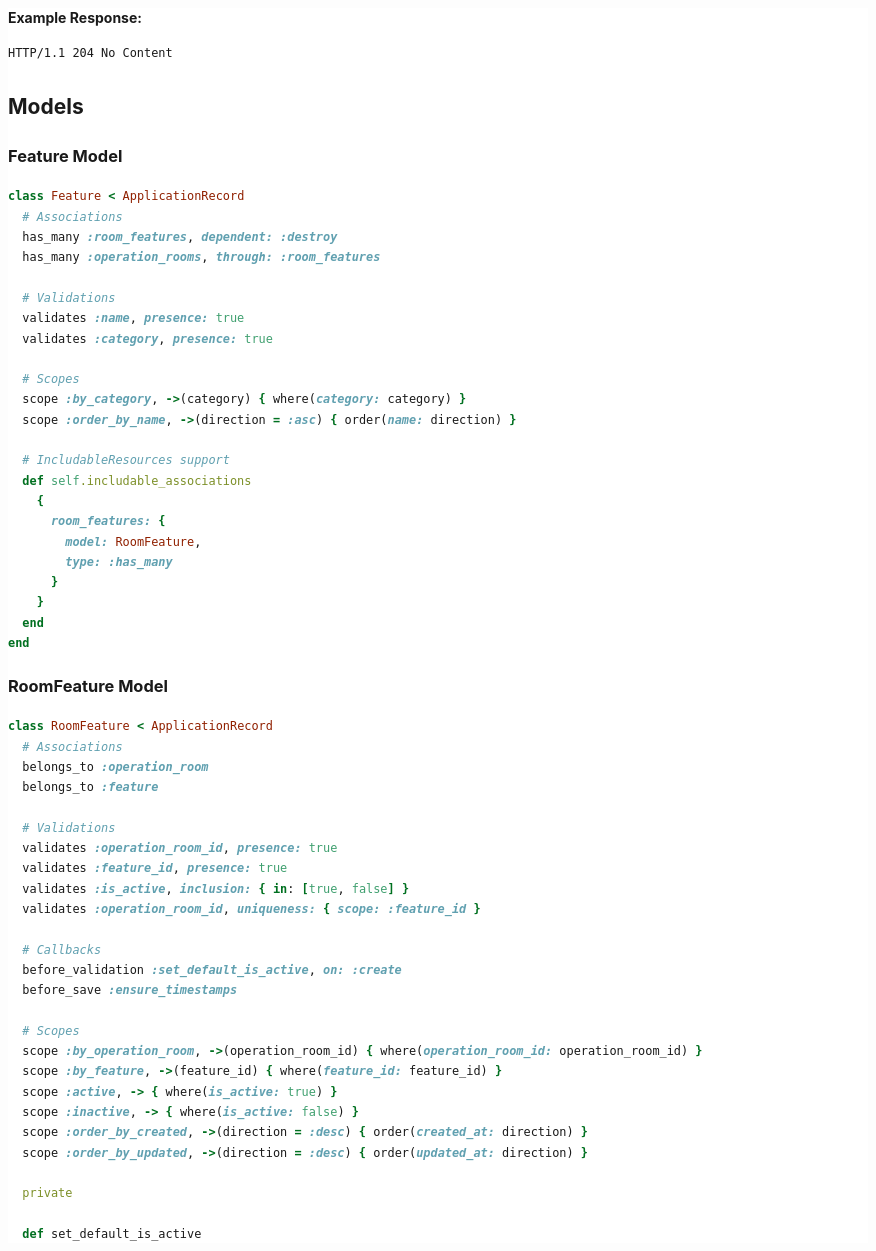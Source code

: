 **Example Response:**
```
HTTP/1.1 204 No Content
```

## Models

### Feature Model

```ruby
class Feature < ApplicationRecord
  # Associations
  has_many :room_features, dependent: :destroy
  has_many :operation_rooms, through: :room_features

  # Validations
  validates :name, presence: true
  validates :category, presence: true

  # Scopes
  scope :by_category, ->(category) { where(category: category) }
  scope :order_by_name, ->(direction = :asc) { order(name: direction) }

  # IncludableResources support
  def self.includable_associations
    {
      room_features: {
        model: RoomFeature,
        type: :has_many
      }
    }
  end
end
```

### RoomFeature Model

```ruby
class RoomFeature < ApplicationRecord
  # Associations
  belongs_to :operation_room
  belongs_to :feature

  # Validations
  validates :operation_room_id, presence: true
  validates :feature_id, presence: true
  validates :is_active, inclusion: { in: [true, false] }
  validates :operation_room_id, uniqueness: { scope: :feature_id }

  # Callbacks
  before_validation :set_default_is_active, on: :create
  before_save :ensure_timestamps

  # Scopes
  scope :by_operation_room, ->(operation_room_id) { where(operation_room_id: operation_room_id) }
  scope :by_feature, ->(feature_id) { where(feature_id: feature_id) }
  scope :active, -> { where(is_active: true) }
  scope :inactive, -> { where(is_active: false) }
  scope :order_by_created, ->(direction = :desc) { order(created_at: direction) }
  scope :order_by_updated, ->(direction = :desc) { order(updated_at: direction) }

  private

  def set_default_is_active
```